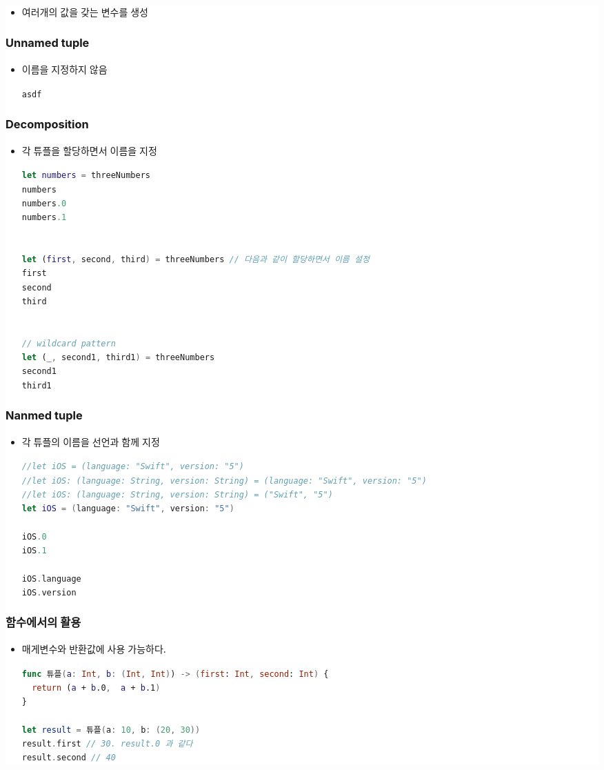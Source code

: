 * 여러개의 값을 갖는 변수를 생성

### Unnamed tuple

* 이름을 지정하지 않음

  ```swift
  asdf
  ```

### Decomposition

* 각 튜플을 할당하면서 이름을 지정

  ```swift
  let numbers = threeNumbers
  numbers
  numbers.0
  numbers.1
  
  
  let (first, second, third) = threeNumbers // 다음과 같이 할당하면서 이름 설정
  first
  second
  third
  
  
  // wildcard pattern
  let (_, second1, third1) = threeNumbers
  second1
  third1
  ```

### Nanmed tuple

* 각 튜플의 이름을 선언과 함께 지정

  ```swift
  //let iOS = (language: "Swift", version: "5")
  //let iOS: (language: String, version: String) = (language: "Swift", version: "5")
  //let iOS: (language: String, version: String) = ("Swift", "5")
  let iOS = (language: "Swift", version: "5")
  
  iOS.0
  iOS.1
  
  iOS.language
  iOS.version
  ```

### 함수에서의 활용

* 매게변수와 반환값에 사용 가능하다.

  ```swift
  func 튜플(a: Int, b: (Int, Int)) -> (first: Int, second: Int) {
    return (a + b.0,  a + b.1)
  }
  
  let result = 튜플(a: 10, b: (20, 30))
  result.first // 30. result.0 과 같다
  result.second // 40
  ```

